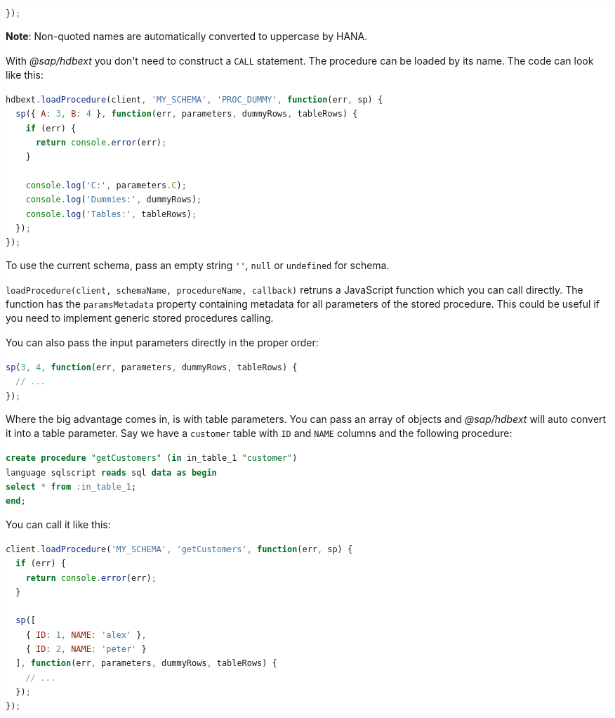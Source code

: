 ```js
});
```

**Note**: Non-quoted names are automatically converted to uppercase by HANA.

With *@sap/hdbext* you don't need to construct a `CALL` statement. The procedure can be loaded by its name.
The code can look like this:

```js
hdbext.loadProcedure(client, 'MY_SCHEMA', 'PROC_DUMMY', function(err, sp) {
  sp({ A: 3, B: 4 }, function(err, parameters, dummyRows, tableRows) {
    if (err) {
      return console.error(err);
    }

    console.log('C:', parameters.C);
    console.log('Dummies:', dummyRows);
    console.log('Tables:', tableRows);
  });
});
```

To use the current schema, pass an empty string `''`, `null` or `undefined` for schema.

`loadProcedure(client, schemaName, procedureName, callback)` retruns a JavaScript function which you can call directly.
The function has the `paramsMetadata` property containing metadata for all parameters of the stored procedure.
This could be useful if you need to implement generic stored procedures calling.

You can also pass the input parameters directly in the proper order:

```js
sp(3, 4, function(err, parameters, dummyRows, tableRows) {
  // ...
});
```

Where the big advantage comes in, is with table parameters.
You can pass an array of objects and *@sap/hdbext* will auto convert it into a table parameter.
Say we have a `customer` table with `ID` and `NAME` columns and the following procedure:

```sql
create procedure "getCustomers" (in in_table_1 "customer")
language sqlscript reads sql data as begin
select * from :in_table_1;
end;
```

You can call it like this:

```js
client.loadProcedure('MY_SCHEMA', 'getCustomers', function(err, sp) {
  if (err) {
    return console.error(err);
  }

  sp([
    { ID: 1, NAME: 'alex' },
    { ID: 2, NAME: 'peter' }
  ], function(err, parameters, dummyRows, tableRows) {
    // ...
  });
});
```
